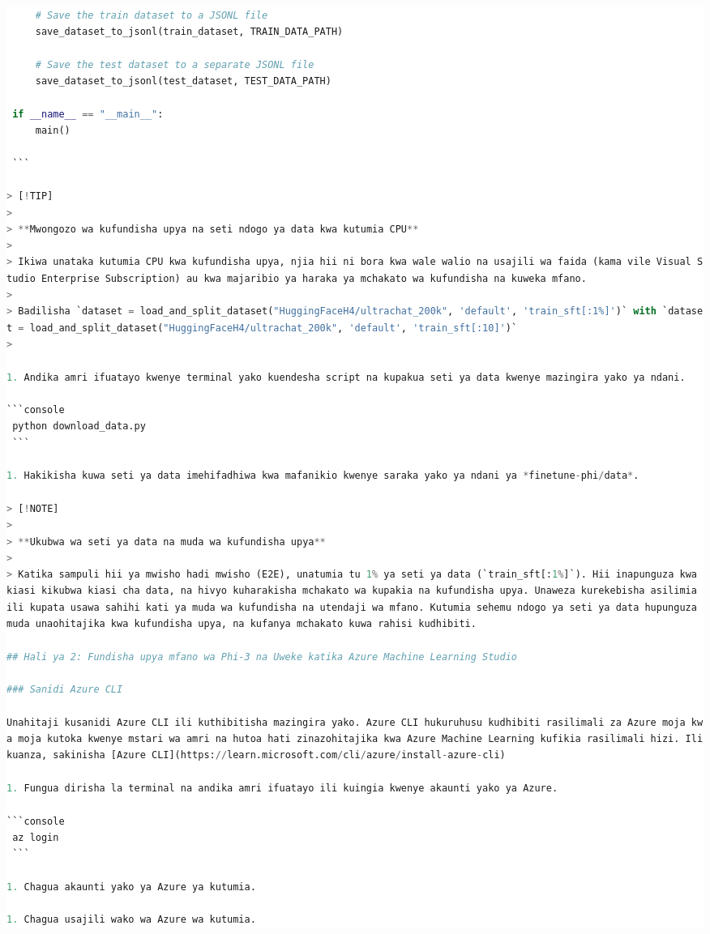    ```python
        # Save the train dataset to a JSONL file
        save_dataset_to_jsonl(train_dataset, TRAIN_DATA_PATH)
        
        # Save the test dataset to a separate JSONL file
        save_dataset_to_jsonl(test_dataset, TEST_DATA_PATH)

    if __name__ == "__main__":
        main()

    ```

> [!TIP]
>
> **Mwongozo wa kufundisha upya na seti ndogo ya data kwa kutumia CPU**
>
> Ikiwa unataka kutumia CPU kwa kufundisha upya, njia hii ni bora kwa wale walio na usajili wa faida (kama vile Visual Studio Enterprise Subscription) au kwa majaribio ya haraka ya mchakato wa kufundisha na kuweka mfano.
>
> Badilisha `dataset = load_and_split_dataset("HuggingFaceH4/ultrachat_200k", 'default', 'train_sft[:1%]')` with `dataset = load_and_split_dataset("HuggingFaceH4/ultrachat_200k", 'default', 'train_sft[:10]')`
>

1. Andika amri ifuatayo kwenye terminal yako kuendesha script na kupakua seti ya data kwenye mazingira yako ya ndani.

   ```console
    python download_data.py
    ```

1. Hakikisha kuwa seti ya data imehifadhiwa kwa mafanikio kwenye saraka yako ya ndani ya *finetune-phi/data*.

> [!NOTE]
>
> **Ukubwa wa seti ya data na muda wa kufundisha upya**
>
> Katika sampuli hii ya mwisho hadi mwisho (E2E), unatumia tu 1% ya seti ya data (`train_sft[:1%]`). Hii inapunguza kwa kiasi kikubwa kiasi cha data, na hivyo kuharakisha mchakato wa kupakia na kufundisha upya. Unaweza kurekebisha asilimia ili kupata usawa sahihi kati ya muda wa kufundisha na utendaji wa mfano. Kutumia sehemu ndogo ya seti ya data hupunguza muda unaohitajika kwa kufundisha upya, na kufanya mchakato kuwa rahisi kudhibiti.

## Hali ya 2: Fundisha upya mfano wa Phi-3 na Uweke katika Azure Machine Learning Studio

### Sanidi Azure CLI

Unahitaji kusanidi Azure CLI ili kuthibitisha mazingira yako. Azure CLI hukuruhusu kudhibiti rasilimali za Azure moja kwa moja kutoka kwenye mstari wa amri na hutoa hati zinazohitajika kwa Azure Machine Learning kufikia rasilimali hizi. Ili kuanza, sakinisha [Azure CLI](https://learn.microsoft.com/cli/azure/install-azure-cli)

1. Fungua dirisha la terminal na andika amri ifuatayo ili kuingia kwenye akaunti yako ya Azure.

   ```console
    az login
    ```

1. Chagua akaunti yako ya Azure ya kutumia.

1. Chagua usajili wako wa Azure wa kutumia.

   ```